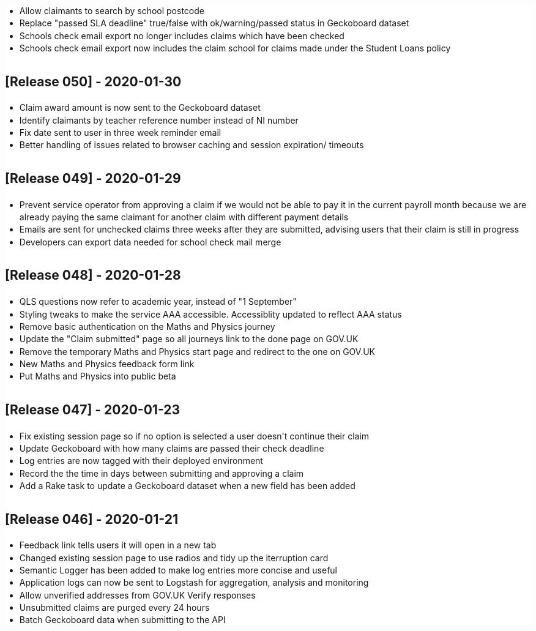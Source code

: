 - Allow claimants to search by school postcode
- Replace "passed SLA deadline" true/false with ok/warning/passed status in
  Geckoboard dataset
- Schools check email export no longer includes claims which have been checked
- Schools check email export now includes the claim school for claims made under
  the Student Loans policy

## [Release 050] - 2020-01-30

- Claim award amount is now sent to the Geckoboard dataset
- Identify claimants by teacher reference number instead of NI number
- Fix date sent to user in three week reminder email
- Better handling of issues related to browser caching and session expiration/
  timeouts

## [Release 049] - 2020-01-29

- Prevent service operator from approving a claim if we would not be able to pay
  it in the current payroll month because we are already paying the same
  claimant for another claim with different payment details
- Emails are sent for unchecked claims three weeks after they are submitted,
  advising users that their claim is still in progress
- Developers can export data needed for school check mail merge

## [Release 048] - 2020-01-28

- QLS questions now refer to academic year, instead of "1 September"
- Styling tweaks to make the service AAA accessible. Accessiblity updated to
  reflect AAA status
- Remove basic authentication on the Maths and Physics journey
- Update the "Claim submitted" page so all journeys link to the done page on
  GOV.UK
- Remove the temporary Maths and Physics start page and redirect to the one on
  GOV.UK
- New Maths and Physics feedback form link
- Put Maths and Physics into public beta

## [Release 047] - 2020-01-23

- Fix existing session page so if no option is selected a user doesn't continue
  their claim
- Update Geckoboard with how many claims are passed their check deadline
- Log entries are now tagged with their deployed environment
- Record the the time in days between submitting and approving a claim
- Add a Rake task to update a Geckoboard dataset when a new field has been added

## [Release 046] - 2020-01-21

- Feedback link tells users it will open in a new tab
- Changed existing session page to use radios and tidy up the iterruption card
- Semantic Logger has been added to make log entries more concise and useful
- Application logs can now be sent to Logstash for aggregation, analysis and
  monitoring
- Allow unverified addresses from GOV.UK Verify responses
- Unsubmitted claims are purged every 24 hours
- Batch Geckoboard data when submitting to the API


[keep a changelog]: https://keepachangelog.com/en/1.0.0/